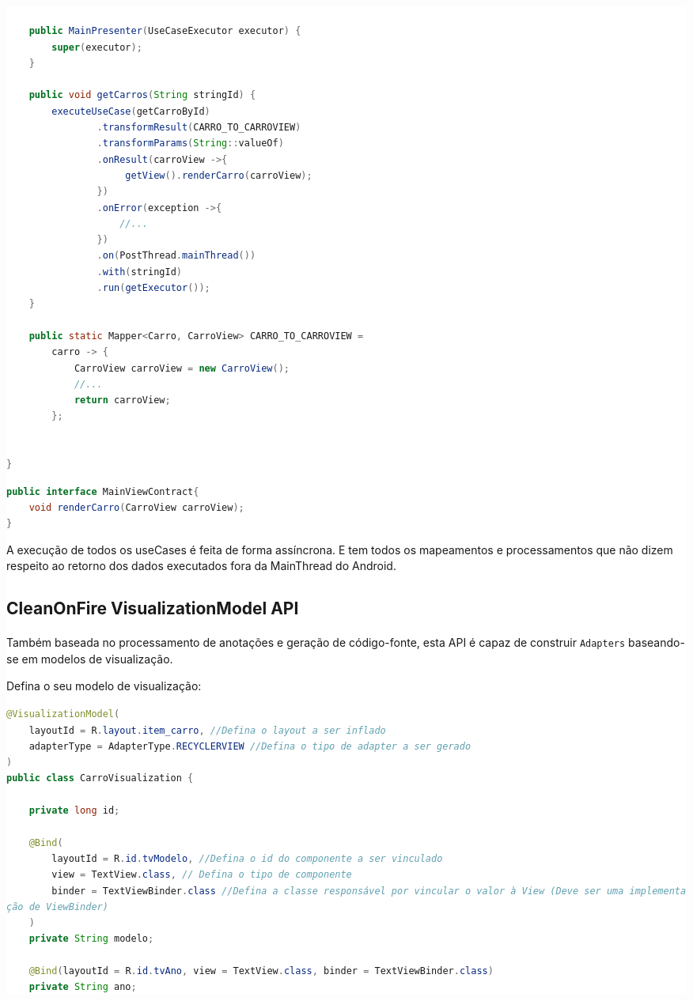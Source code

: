 ```java

    public MainPresenter(UseCaseExecutor executor) {
        super(executor);
    }

    public void getCarros(String stringId) {
        executeUseCase(getCarroById)
                .transformResult(CARRO_TO_CARROVIEW)
                .transformParams(String::valueOf)
                .onResult(carroView ->{
                     getView().renderCarro(carroView);
                })
                .onError(exception ->{
                    //...
                })
                .on(PostThread.mainThread())
                .with(stringId)
                .run(getExecutor());
    }

    public static Mapper<Carro, CarroView> CARRO_TO_CARROVIEW =
        carro -> {
            CarroView carroView = new CarroView();
            //...
            return carroView;
        };


}
```
```java
public interface MainViewContract{
    void renderCarro(CarroView carroView);
}
```
A execução de todos os useCases é feita de forma assíncrona. E tem todos os mapeamentos e processamentos que não dizem respeito ao retorno dos dados executados fora da MainThread do Android.

## CleanOnFire VisualizationModel API

Também baseada no processamento de anotações e geração de código-fonte, esta API é capaz de construir ```Adapters``` baseando-se em modelos de visualização.

Defina o seu modelo de visualização:
```java
@VisualizationModel(
    layoutId = R.layout.item_carro, //Defina o layout a ser inflado
    adapterType = AdapterType.RECYCLERVIEW //Defina o tipo de adapter a ser gerado
)
public class CarroVisualization {

    private long id;

    @Bind(
        layoutId = R.id.tvModelo, //Defina o id do componente a ser vinculado
        view = TextView.class, // Defina o tipo de componente
        binder = TextViewBinder.class //Defina a classe responsável por vincular o valor à View (Deve ser uma implementação de ViewBinder)
    )
    private String modelo;

    @Bind(layoutId = R.id.tvAno, view = TextView.class, binder = TextViewBinder.class)
    private String ano;

```